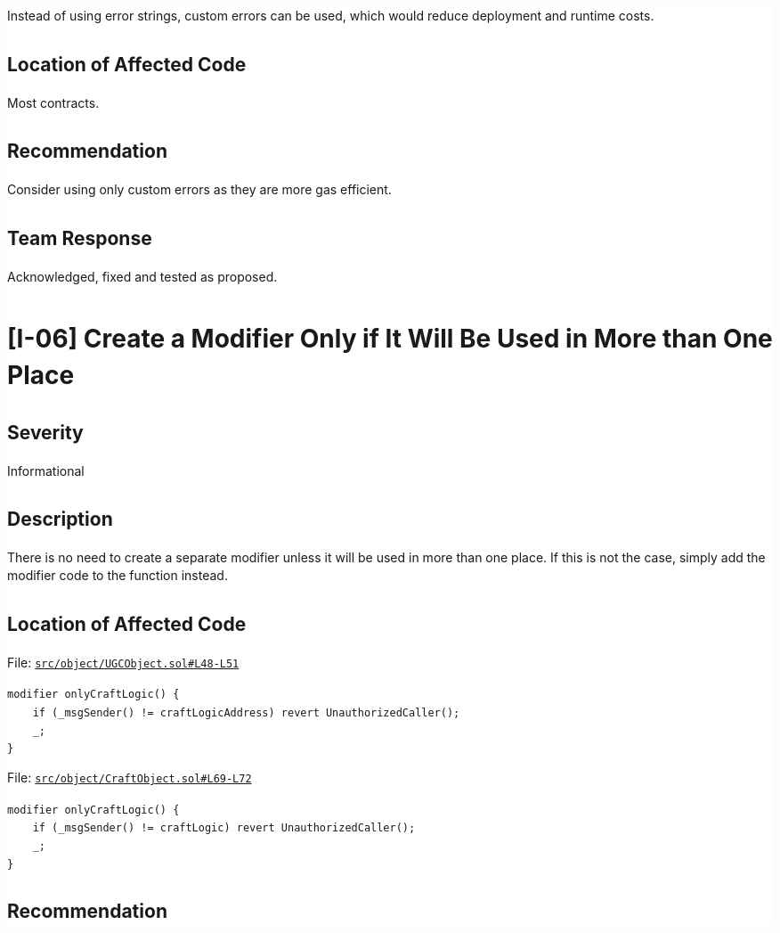 Instead of using error strings, custom errors can be used, which would reduce deployment and runtime costs.

## Location of Affected Code

Most contracts.

## Recommendation

Consider using only custom errors as they are more gas efficient.

## Team Response

Acknowledged, fixed and tested as proposed.

# [I-06] Create a Modifier Only if It Will Be Used in More than One Place

## Severity

Informational

## Description

There is no need to create a separate modifier unless it will be used in more than one place. If this is not the case, simply add the modifier code to the function instead.

## Location of Affected Code

File: [`src/object/UGCObject.sol#L48-L51`](https://github.com/PHI-LABS-INC/DailyMaterial/blob/355376812ba1e2eeed97d5447c2afea83a3ca8f1/src/object/UGCObject.sol#L48-L51)

```solidity
modifier onlyCraftLogic() {
    if (_msgSender() != craftLogicAddress) revert UnauthorizedCaller();
    _;
}
```

File: [`src/object/CraftObject.sol#L69-L72`](https://github.com/PHI-LABS-INC/DailyMaterial/blob/355376812ba1e2eeed97d5447c2afea83a3ca8f1/src/object/CraftObject.sol#L69-L72)

```solidity
modifier onlyCraftLogic() {
    if (_msgSender() != craftLogic) revert UnauthorizedCaller();
    _;
}
```

## Recommendation
